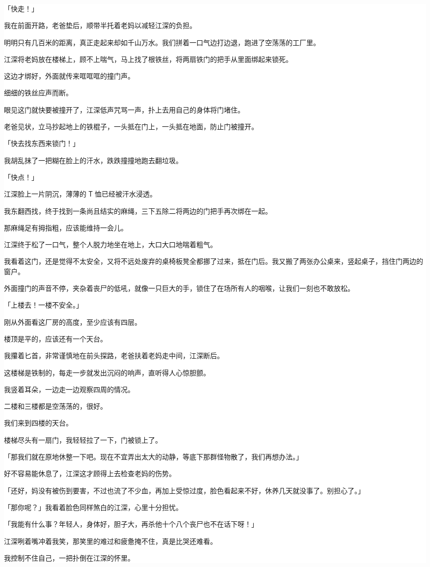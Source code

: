 「快走！」

我在前面开路，老爸垫后，顺带半托着老妈以减轻江深的负担。

明明只有几百米的距离，真正走起来却如千山万水。我们拼着一口气边打边退，跑进了空荡荡的工厂里。

江深将老妈放在楼梯上，顾不上喘气，马上找了根铁丝，将两扇铁门的把手从里面绑起来锁死。

这边才绑好，外面就传来哐哐哐的撞门声。

细细的铁丝应声而断。

眼见这门就快要被撞开了，江深低声咒骂一声，扑上去用自己的身体将门堵住。

老爸见状，立马抄起地上的铁棍子，一头抵在门上，一头抵在地面，防止门被撞开。

「快去找东西来锁门！」

我胡乱抹了一把糊在脸上的汗水，跌跌撞撞地跑去翻垃圾。

「快点！」

江深脸上一片阴沉，薄薄的 T 恤已经被汗水浸透。

我东翻西找，终于找到一条尚且结实的麻绳，三下五除二将两边的门把手再次绑在一起。

那麻绳足有拇指粗，应该能维持一会儿。

江深终于松了一口气，整个人脱力地坐在地上，大口大口地喘着粗气。

我看着这门，还是觉得不太安全，又将不远处废弃的桌椅板凳全都挪了过来，抵在门后。我又搬了两张办公桌来，竖起桌子，挡住门两边的窗户。

外面撞门的声音不停，夹杂着丧尸的低吼，就像一只巨大的手，锁住了在场所有人的咽喉，让我们一刻也不敢放松。

「上楼去！一楼不安全。」

刚从外面看这厂房的高度，至少应该有四层。

楼顶是平的，应该还有一个天台。

我攥着匕首，非常谨慎地在前头探路，老爸扶着老妈走中间，江深断后。

这楼梯是铁制的，每走一步就发出沉闷的响声，直听得人心惊胆颤。

我竖着耳朵，一边走一边观察四周的情况。

二楼和三楼都是空荡荡的，很好。

我们来到四楼的天台。

楼梯尽头有一扇门，我轻轻拉了一下，门被锁上了。

「那我们就在原地休整一下吧。现在不宜弄出太大的动静，等底下那群怪物散了，我们再想办法。」

好不容易能休息了，江深这才顾得上去检查老妈的伤势。

「还好，妈没有被伤到要害，不过也流了不少血，再加上受惊过度，脸色看起来不好，休养几天就没事了。别担心了。」

「那你呢？」我看着脸色同样煞白的江深，心里十分担忧。

「我能有什么事？年轻人，身体好，胆子大，再杀他十个八个丧尸也不在话下呀！」

江深咧着嘴冲着我笑，那笑里的难过和疲惫掩不住，真是比哭还难看。

我控制不住自己，一把扑倒在江深的怀里。
